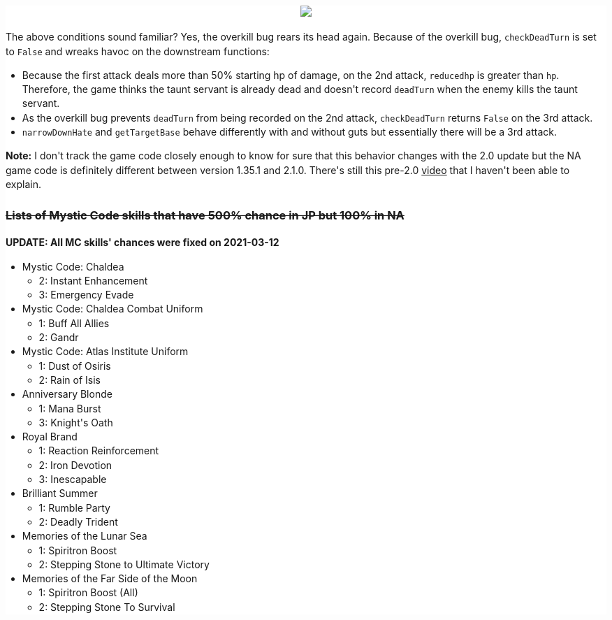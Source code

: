 <div style="text-align:center"><img src="./images/taunt_1.x.png" width="700"></div>

The above conditions sound familiar? Yes, the overkill bug rears its head again. Because of the overkill bug, `checkDeadTurn` is set to `False` and wreaks havoc on the downstream functions:
* Because the first attack deals more than 50% starting hp of damage, on the 2nd attack, `reducedhp` is greater than `hp`. Therefore, the game thinks the taunt servant is already dead and doesn't record `deadTurn` when the enemy kills the taunt servant.
* As the overkill bug prevents `deadTurn` from being recorded on the 2nd attack, `checkDeadTurn` returns `False` on the 3rd attack.
* `narrowDownHate` and `getTargetBase` behave differently with and without guts but essentially there will be a 3rd attack.

**Note:** I don't track the game code closely enough to know for sure that this behavior changes with the 2.0 update but the NA game code is definitely different between version 1.35.1 and 2.1.0. There's still this pre-2.0 [video](https://youtu.be/_5bFrrDGvro?t=140) that I haven't been able to explain.



### ~~Lists of Mystic Code skills that have 500% chance in JP but 100% in NA~~

**UPDATE: All MC skills' chances were fixed on 2021-03-12**

* Mystic Code: Chaldea
  * 2: Instant Enhancement
  * 3: Emergency Evade
* Mystic Code: Chaldea Combat Uniform
  * 1: Buff All Allies
  * 2: Gandr
* Mystic Code: Atlas Institute Uniform
  * 1: Dust of Osiris
  * 2: Rain of Isis
* Anniversary Blonde
  * 1: Mana Burst
  * 3: Knight's Oath
* Royal Brand
  * 1: Reaction Reinforcement
  * 2: Iron Devotion
  * 3: Inescapable
* Brilliant Summer
  * 1: Rumble Party
  * 2: Deadly Trident
* Memories of the Lunar Sea
  * 1: Spiritron Boost
  * 2: Stepping Stone to Ultimate Victory
* Memories of the Far Side of the Moon
  * 1: Spiritron Boost (All)
  * 2: Stepping Stone To Survival
